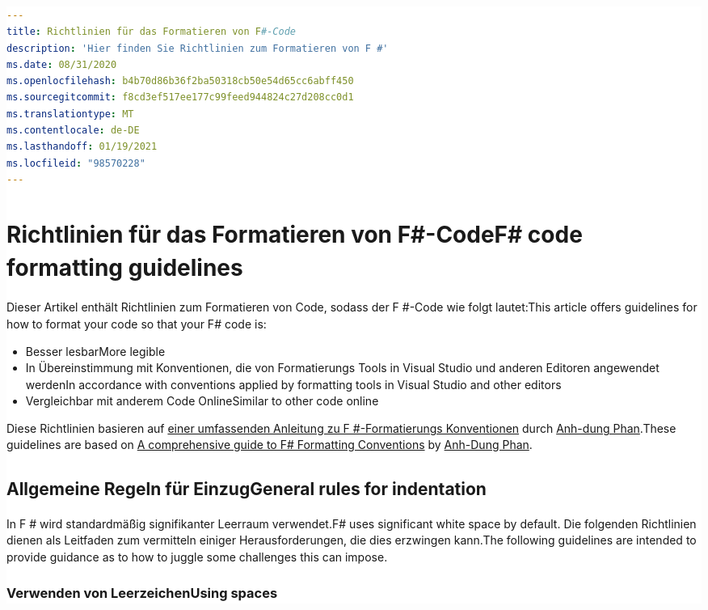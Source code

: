 ```yaml
---
title: Richtlinien für das Formatieren von F#-Code
description: 'Hier finden Sie Richtlinien zum Formatieren von F #'
ms.date: 08/31/2020
ms.openlocfilehash: b4b70d86b36f2ba50318cb50e54d65cc6abff450
ms.sourcegitcommit: f8cd3ef517ee177c99feed944824c27d208cc0d1
ms.translationtype: MT
ms.contentlocale: de-DE
ms.lasthandoff: 01/19/2021
ms.locfileid: "98570228"
---
```

# <a name="f-code-formatting-guidelines"></a><span data-ttu-id="70f3c-103">Richtlinien für das Formatieren von F#-Code</span><span class="sxs-lookup"><span data-stu-id="70f3c-103">F# code formatting guidelines</span></span>

<span data-ttu-id="70f3c-104">Dieser Artikel enthält Richtlinien zum Formatieren von Code, sodass der F #-Code wie folgt lautet:</span><span class="sxs-lookup"><span data-stu-id="70f3c-104">This article offers guidelines for how to format your code so that your F# code is:</span></span>

* <span data-ttu-id="70f3c-105">Besser lesbar</span><span class="sxs-lookup"><span data-stu-id="70f3c-105">More legible</span></span>
* <span data-ttu-id="70f3c-106">In Übereinstimmung mit Konventionen, die von Formatierungs Tools in Visual Studio und anderen Editoren angewendet werden</span><span class="sxs-lookup"><span data-stu-id="70f3c-106">In accordance with conventions applied by formatting tools in Visual Studio and other editors</span></span>
* <span data-ttu-id="70f3c-107">Vergleichbar mit anderem Code Online</span><span class="sxs-lookup"><span data-stu-id="70f3c-107">Similar to other code online</span></span>

<span data-ttu-id="70f3c-108">Diese Richtlinien basieren auf [einer umfassenden Anleitung zu F #-Formatierungs Konventionen](https://github.com/dungpa/fantomas/blob/master/docs/FormattingConventions.md) durch [Anh-dung Phan](https://github.com/dungpa).</span><span class="sxs-lookup"><span data-stu-id="70f3c-108">These guidelines are based on [A comprehensive guide to F# Formatting Conventions](https://github.com/dungpa/fantomas/blob/master/docs/FormattingConventions.md) by [Anh-Dung Phan](https://github.com/dungpa).</span></span>

## <a name="general-rules-for-indentation"></a><span data-ttu-id="70f3c-109">Allgemeine Regeln für Einzug</span><span class="sxs-lookup"><span data-stu-id="70f3c-109">General rules for indentation</span></span>

<span data-ttu-id="70f3c-110">In F # wird standardmäßig signifikanter Leerraum verwendet.</span><span class="sxs-lookup"><span data-stu-id="70f3c-110">F# uses significant white space by default.</span></span> <span data-ttu-id="70f3c-111">Die folgenden Richtlinien dienen als Leitfaden zum vermitteln einiger Herausforderungen, die dies erzwingen kann.</span><span class="sxs-lookup"><span data-stu-id="70f3c-111">The following guidelines are intended to provide guidance as to how to juggle some challenges this can impose.</span></span>

### <a name="using-spaces"></a><span data-ttu-id="70f3c-112">Verwenden von Leerzeichen</span><span class="sxs-lookup"><span data-stu-id="70f3c-112">Using spaces</span></span>

